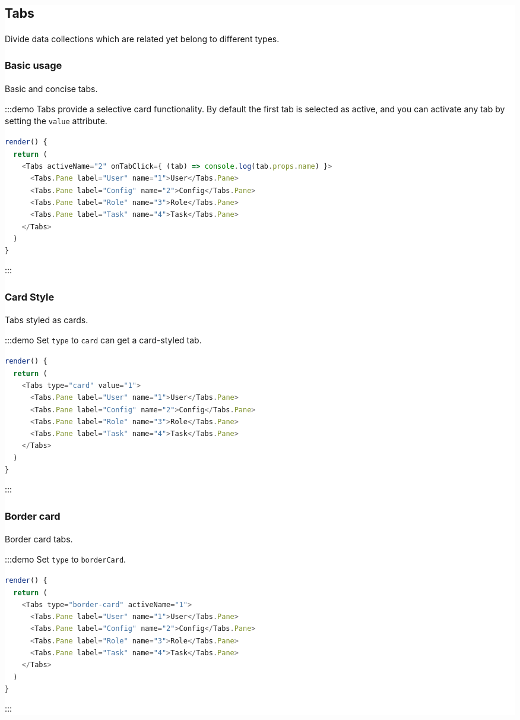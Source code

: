 ## Tabs

Divide data collections which are related yet belong to different types.

### Basic usage

Basic and concise tabs.

:::demo Tabs provide a selective card functionality. By default the first tab is selected as active, and you can activate any tab by setting the `value` attribute.

```js
render() {
  return (
    <Tabs activeName="2" onTabClick={ (tab) => console.log(tab.props.name) }>
      <Tabs.Pane label="User" name="1">User</Tabs.Pane>
      <Tabs.Pane label="Config" name="2">Config</Tabs.Pane>
      <Tabs.Pane label="Role" name="3">Role</Tabs.Pane>
      <Tabs.Pane label="Task" name="4">Task</Tabs.Pane>
    </Tabs>
  )
}
```
:::

### Card Style

Tabs styled as cards.

:::demo Set `type` to `card` can get a card-styled tab.

```js
render() {
  return (
    <Tabs type="card" value="1">
      <Tabs.Pane label="User" name="1">User</Tabs.Pane>
      <Tabs.Pane label="Config" name="2">Config</Tabs.Pane>
      <Tabs.Pane label="Role" name="3">Role</Tabs.Pane>
      <Tabs.Pane label="Task" name="4">Task</Tabs.Pane>
    </Tabs>
  )
}
```
:::

### Border card

Border card tabs.

:::demo Set `type` to `borderCard`.

```js
render() {
  return (
    <Tabs type="border-card" activeName="1">
      <Tabs.Pane label="User" name="1">User</Tabs.Pane>
      <Tabs.Pane label="Config" name="2">Config</Tabs.Pane>
      <Tabs.Pane label="Role" name="3">Role</Tabs.Pane>
      <Tabs.Pane label="Task" name="4">Task</Tabs.Pane>
    </Tabs>
  )
}
```
:::
